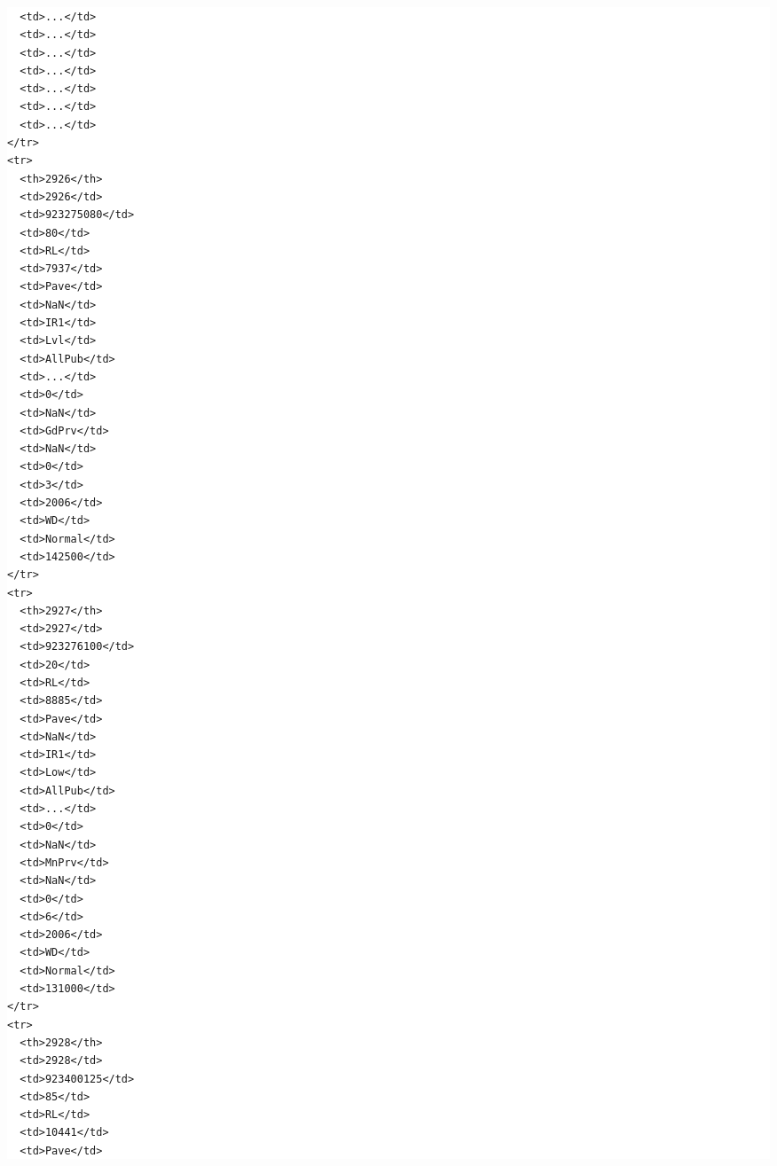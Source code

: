       <td>...</td>
      <td>...</td>
      <td>...</td>
      <td>...</td>
      <td>...</td>
      <td>...</td>
      <td>...</td>
    </tr>
    <tr>
      <th>2926</th>
      <td>2926</td>
      <td>923275080</td>
      <td>80</td>
      <td>RL</td>
      <td>7937</td>
      <td>Pave</td>
      <td>NaN</td>
      <td>IR1</td>
      <td>Lvl</td>
      <td>AllPub</td>
      <td>...</td>
      <td>0</td>
      <td>NaN</td>
      <td>GdPrv</td>
      <td>NaN</td>
      <td>0</td>
      <td>3</td>
      <td>2006</td>
      <td>WD</td>
      <td>Normal</td>
      <td>142500</td>
    </tr>
    <tr>
      <th>2927</th>
      <td>2927</td>
      <td>923276100</td>
      <td>20</td>
      <td>RL</td>
      <td>8885</td>
      <td>Pave</td>
      <td>NaN</td>
      <td>IR1</td>
      <td>Low</td>
      <td>AllPub</td>
      <td>...</td>
      <td>0</td>
      <td>NaN</td>
      <td>MnPrv</td>
      <td>NaN</td>
      <td>0</td>
      <td>6</td>
      <td>2006</td>
      <td>WD</td>
      <td>Normal</td>
      <td>131000</td>
    </tr>
    <tr>
      <th>2928</th>
      <td>2928</td>
      <td>923400125</td>
      <td>85</td>
      <td>RL</td>
      <td>10441</td>
      <td>Pave</td>